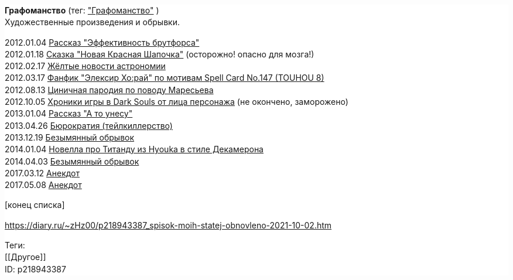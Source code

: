    
   
  **Графоманство**  (тег:  ["Графоманство"](https://zhz00.diary.ru/?tag=11057)  )   
 Художественные произведения и обрывки.   
   
  2012.01.04   [Рассказ "Эффективность брутфорса"](Эффективность%20брутфорса)    
  2012.01.18   [Сказка "Новая Красная Шапочка"](Новая%20Красная%20Шапочка)  (осторожно! опасно для мозга!)   
  2012.02.17   [Жёлтые новости астрономии](Новости%20астрономии)    
  2012.03.17   [Фанфик "Элексир Хо:рай" по мотивам Spell Card No.147 (TOUHOU 8)](TOUHOU%208%20SPECIAL[0])    
  2012.08.13   [Циничная пародия по поводу Маресьева](О%20Маресьеве)    
  2012.10.05   [Хроники игры в Dark Souls от лица персонажа](Dark%20Souls%20хроники,%20часть%201)  (не окончено, заморожено)   
  2013.01.04   [Рассказ "А то унесу"](А%20то%20унесу)    
  2013.04.26   [Бюрократия (тейлкиллерство)](Бюрократия)    
  2013.12.19   [Безымянный обрывок](Untitled%20[240])    
  2014.01.04   [Новелла про Титанду из Hyouka в стиле Декамерона](Не%20пройдёт%20и%20полгода)    
  2014.04.03   [Безымянный обрывок](По%2050%20рублей%20штука)    
  2017.03.12   [Анекдот](Untitled%20[471])    
  2017.05.08   [Анекдот](Untitled%20[483])    
   
 [конец списка]     
    
 <https://diary.ru/~zHz00/p218943387_spisok-moih-statej-obnovleno-2021-10-02.htm>   
   
 Теги:   
 [[Другое]]   
 ID: p218943387